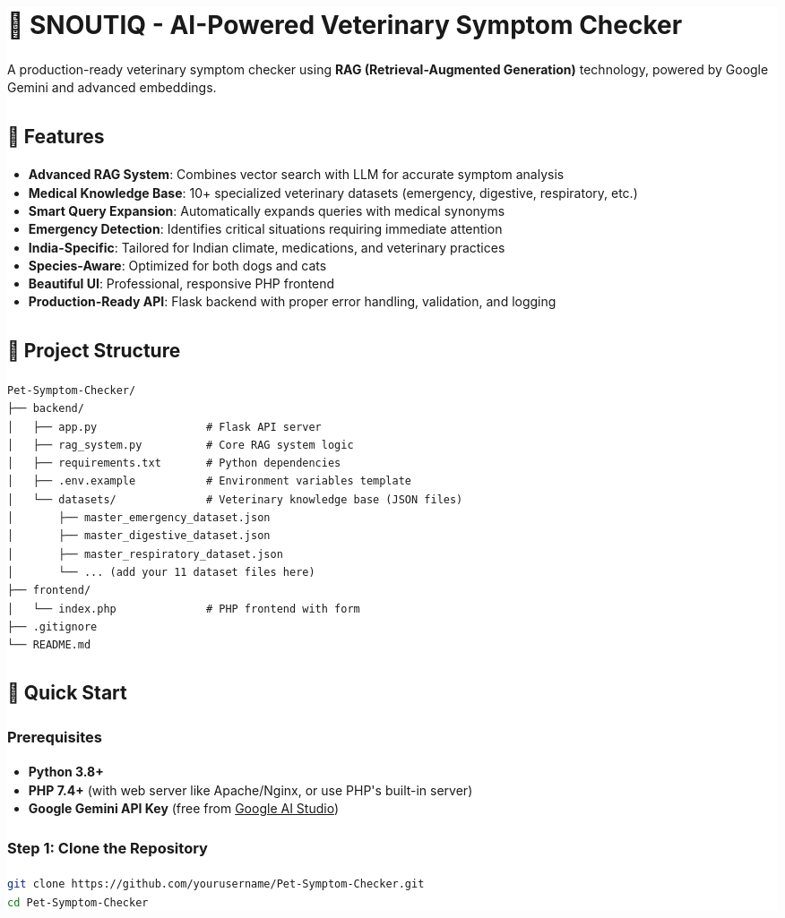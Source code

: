 # 🐾 SNOUTIQ - AI-Powered Veterinary Symptom Checker

A production-ready veterinary symptom checker using **RAG (Retrieval-Augmented Generation)** technology, powered by Google Gemini and advanced embeddings.

## 🌟 Features

- **Advanced RAG System**: Combines vector search with LLM for accurate symptom analysis
- **Medical Knowledge Base**: 10+ specialized veterinary datasets (emergency, digestive, respiratory, etc.)
- **Smart Query Expansion**: Automatically expands queries with medical synonyms
- **Emergency Detection**: Identifies critical situations requiring immediate attention
- **India-Specific**: Tailored for Indian climate, medications, and veterinary practices
- **Species-Aware**: Optimized for both dogs and cats
- **Beautiful UI**: Professional, responsive PHP frontend
- **Production-Ready API**: Flask backend with proper error handling, validation, and logging

## 📁 Project Structure

```
Pet-Symptom-Checker/
├── backend/
│   ├── app.py                 # Flask API server
│   ├── rag_system.py          # Core RAG system logic
│   ├── requirements.txt       # Python dependencies
│   ├── .env.example           # Environment variables template
│   └── datasets/              # Veterinary knowledge base (JSON files)
│       ├── master_emergency_dataset.json
│       ├── master_digestive_dataset.json
│       ├── master_respiratory_dataset.json
│       └── ... (add your 11 dataset files here)
├── frontend/
│   └── index.php              # PHP frontend with form
├── .gitignore
└── README.md
```

## 🚀 Quick Start

### Prerequisites

- **Python 3.8+**
- **PHP 7.4+** (with web server like Apache/Nginx, or use PHP's built-in server)
- **Google Gemini API Key** (free from [Google AI Studio](https://makersuite.google.com/app/apikey))

### Step 1: Clone the Repository

```bash
git clone https://github.com/yourusername/Pet-Symptom-Checker.git
cd Pet-Symptom-Checker
```
